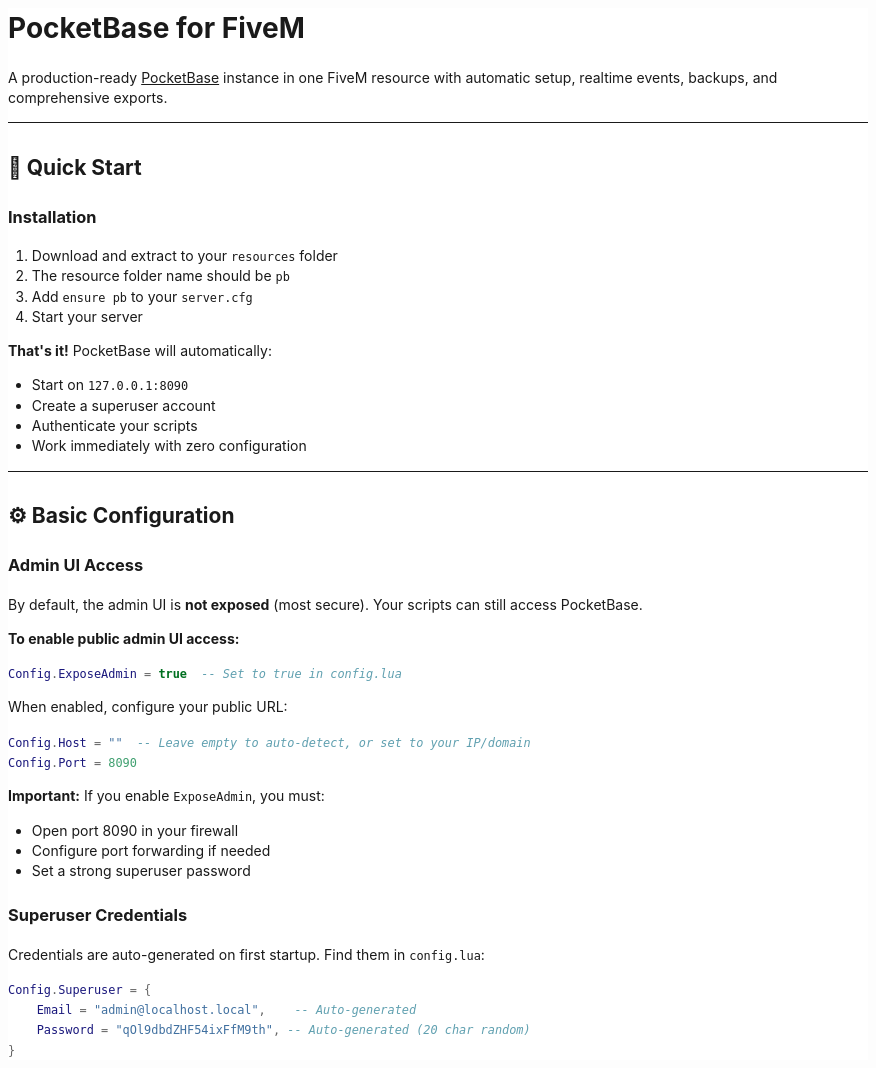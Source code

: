 # PocketBase for FiveM

A production-ready [PocketBase](https://pocketbase.io/) instance in one FiveM resource with automatic setup, realtime events, backups, and comprehensive exports.

---

## 🚀 Quick Start

### Installation

1. Download and extract to your `resources` folder
2. The resource folder name should be `pb`
3. Add `ensure pb` to your `server.cfg`
4. Start your server

**That's it!** PocketBase will automatically:
- Start on `127.0.0.1:8090`
- Create a superuser account
- Authenticate your scripts
- Work immediately with zero configuration

---

## ⚙️ Basic Configuration

### Admin UI Access

By default, the admin UI is **not exposed** (most secure). Your scripts can still access PocketBase.

**To enable public admin UI access:**

```lua
Config.ExposeAdmin = true  -- Set to true in config.lua
```

When enabled, configure your public URL:

```lua
Config.Host = ""  -- Leave empty to auto-detect, or set to your IP/domain
Config.Port = 8090
```

**Important:** If you enable `ExposeAdmin`, you must:
- Open port 8090 in your firewall
- Configure port forwarding if needed
- Set a strong superuser password

### Superuser Credentials

Credentials are auto-generated on first startup. Find them in `config.lua`:

```lua
Config.Superuser = {
    Email = "admin@localhost.local",    -- Auto-generated
    Password = "qOl9dbdZHF54ixFfM9th", -- Auto-generated (20 char random)
}
```
